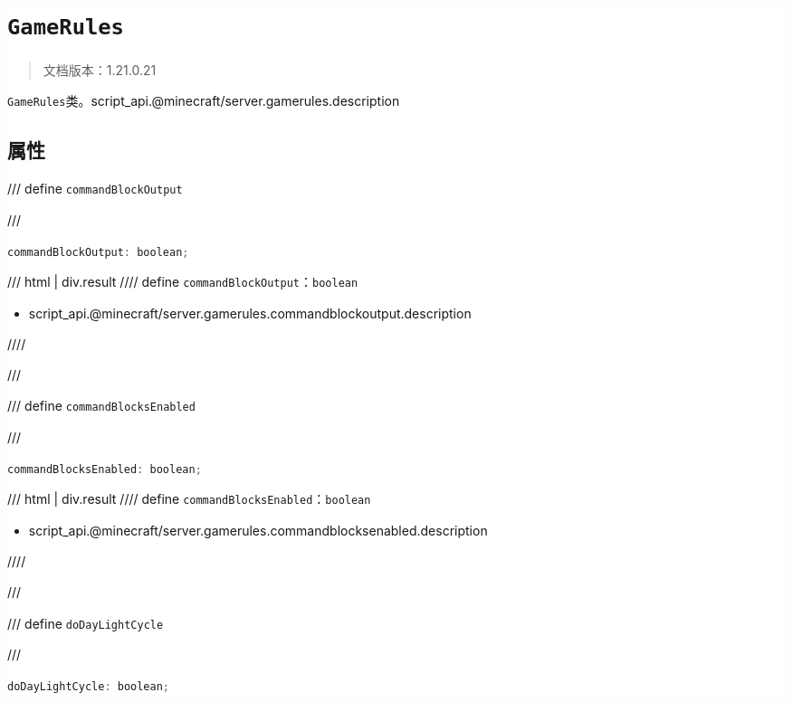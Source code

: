 # `GameRules`

> 文档版本：1.21.0.21

`GameRules`类。script_api.@minecraft/server.gamerules.description

## 属性

/// define
`commandBlockOutput`


///

```js
commandBlockOutput: boolean;
```

/// html | div.result
//// define
`commandBlockOutput`：`boolean`

- script_api.@minecraft/server.gamerules.commandblockoutput.description


////

///


/// define
`commandBlocksEnabled`


///

```js
commandBlocksEnabled: boolean;
```

/// html | div.result
//// define
`commandBlocksEnabled`：`boolean`

- script_api.@minecraft/server.gamerules.commandblocksenabled.description


////

///


/// define
`doDayLightCycle`


///

```js
doDayLightCycle: boolean;
```
